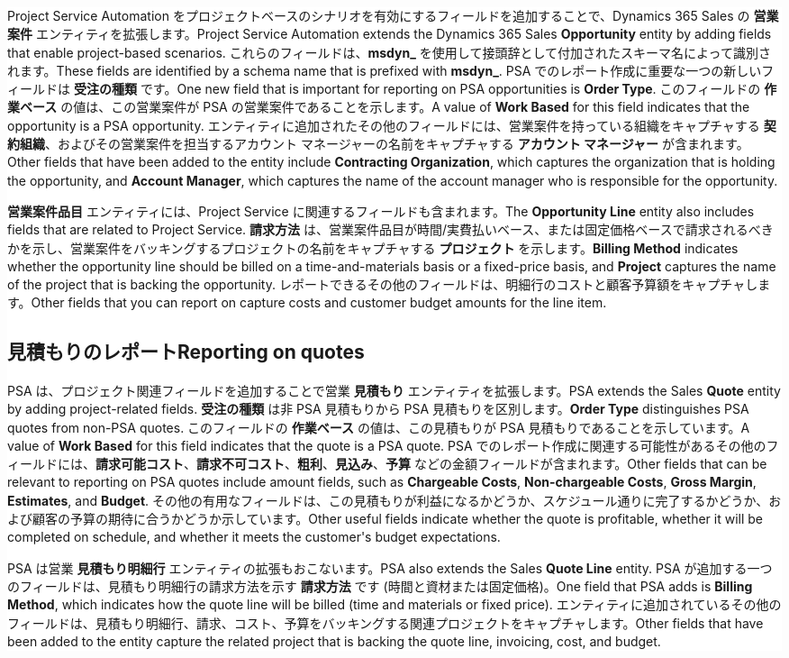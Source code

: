 <span data-ttu-id="4f13e-107">Project Service Automation をプロジェクトベースのシナリオを有効にするフィールドを追加することで、Dynamics 365 Sales の **営業案件** エンティティを拡張します。</span><span class="sxs-lookup"><span data-stu-id="4f13e-107">Project Service Automation extends the Dynamics 365 Sales **Opportunity** entity by adding fields that enable project-based scenarios.</span></span> <span data-ttu-id="4f13e-108">これらのフィールドは、**msdyn\_** を使用して接頭辞として付加されたスキーマ名によって識別されます。</span><span class="sxs-lookup"><span data-stu-id="4f13e-108">These fields are identified by a schema name that is prefixed with **msdyn\_**.</span></span> <span data-ttu-id="4f13e-109">PSA でのレポート作成に重要な一つの新しいフィールドは **受注の種類** です。</span><span class="sxs-lookup"><span data-stu-id="4f13e-109">One new field that is important for reporting on PSA opportunities is **Order Type**.</span></span> <span data-ttu-id="4f13e-110">このフィールドの **作業ベース** の値は、この営業案件が PSA の営業案件であることを示します。</span><span class="sxs-lookup"><span data-stu-id="4f13e-110">A value of **Work Based** for this field indicates that the opportunity is a PSA opportunity.</span></span> <span data-ttu-id="4f13e-111">エンティティに追加されたその他のフィールドには、営業案件を持っている組織をキャプチャする **契約組織**、およびその営業案件を担当するアカウント マネージャーの名前をキャプチャする **アカウント マネージャー** が含まれます。</span><span class="sxs-lookup"><span data-stu-id="4f13e-111">Other fields that have been added to the entity include **Contracting Organization**, which captures the organization that is holding the opportunity, and **Account Manager**, which captures the name of the account manager who is responsible for the opportunity.</span></span>

<span data-ttu-id="4f13e-112">**営業案件品目** エンティティには、Project Service に関連するフィールドも含まれます。</span><span class="sxs-lookup"><span data-stu-id="4f13e-112">The **Opportunity Line** entity also includes fields that are related to Project Service.</span></span> <span data-ttu-id="4f13e-113">**請求方法** は、営業案件品目が時間/実費払いベース、または固定価格ベースで請求されるべきかを示し、営業案件をバッキングするプロジェクトの名前をキャプチャする **プロジェクト** を示します。</span><span class="sxs-lookup"><span data-stu-id="4f13e-113">**Billing Method** indicates whether the opportunity line should be billed on a time-and-materials basis or a fixed-price basis, and **Project** captures the name of the project that is backing the opportunity.</span></span> <span data-ttu-id="4f13e-114">レポートできるその他のフィールドは、明細行のコストと顧客予算額をキャプチャします。</span><span class="sxs-lookup"><span data-stu-id="4f13e-114">Other fields that you can report on capture costs and customer budget amounts for the line item.</span></span>

## <a name="reporting-on-quotes"></a><span data-ttu-id="4f13e-115">見積もりのレポート</span><span class="sxs-lookup"><span data-stu-id="4f13e-115">Reporting on quotes</span></span>

<span data-ttu-id="4f13e-116">PSA は、プロジェクト関連フィールドを追加することで営業 **見積もり** エンティティを拡張します。</span><span class="sxs-lookup"><span data-stu-id="4f13e-116">PSA extends the Sales **Quote** entity by adding project-related fields.</span></span> <span data-ttu-id="4f13e-117">**受注の種類** は非 PSA 見積もりから PSA 見積もりを区別します。</span><span class="sxs-lookup"><span data-stu-id="4f13e-117">**Order Type** distinguishes PSA quotes from non-PSA quotes.</span></span> <span data-ttu-id="4f13e-118">このフィールドの **作業ベース** の値は、この見積もりが PSA 見積もりであることを示しています。</span><span class="sxs-lookup"><span data-stu-id="4f13e-118">A value of **Work Based** for this field indicates that the quote is a PSA quote.</span></span> <span data-ttu-id="4f13e-119">PSA でのレポート作成に関連する可能性があるその他のフィールドには、**請求可能コスト**、**請求不可コスト**、**粗利**、**見込み**、**予算** などの金額フィールドが含まれます。</span><span class="sxs-lookup"><span data-stu-id="4f13e-119">Other fields that can be relevant to reporting on PSA quotes include amount fields, such as **Chargeable Costs**, **Non-chargeable Costs**, **Gross Margin**, **Estimates**, and **Budget**.</span></span> <span data-ttu-id="4f13e-120">その他の有用なフィールドは、この見積もりが利益になるかどうか、スケジュール通りに完了するかどうか、および顧客の予算の期待に合うかどうか示しています。</span><span class="sxs-lookup"><span data-stu-id="4f13e-120">Other useful fields indicate whether the quote is profitable, whether it will be completed on schedule, and whether it meets the customer's budget expectations.</span></span>

<span data-ttu-id="4f13e-121">PSA は営業 **見積もり明細行** エンティティの拡張もおこないます。</span><span class="sxs-lookup"><span data-stu-id="4f13e-121">PSA also extends the Sales **Quote Line** entity.</span></span> <span data-ttu-id="4f13e-122">PSA が追加する一つのフィールドは、見積もり明細行の請求方法を示す **請求方法** です (時間と資材または固定価格)。</span><span class="sxs-lookup"><span data-stu-id="4f13e-122">One field that PSA adds is **Billing Method**, which indicates how the quote line will be billed (time and materials or fixed price).</span></span> <span data-ttu-id="4f13e-123">エンティティに追加されているその他のフィールドは、見積もり明細行、請求、コスト、予算をバッキングする関連プロジェクトをキャプチャします。</span><span class="sxs-lookup"><span data-stu-id="4f13e-123">Other fields that have been added to the entity capture the related project that is backing the quote line, invoicing, cost, and budget.</span></span>
